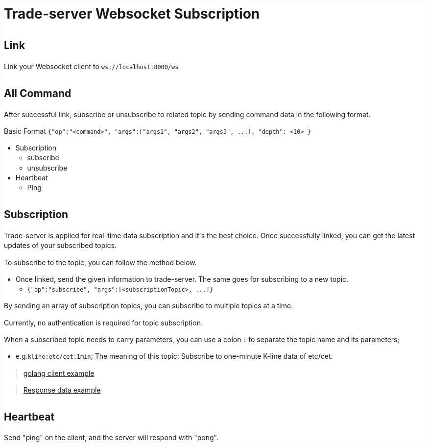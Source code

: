 # Trade-server Websocket Subscription

## Link

Link your Websocket client to `ws://localhost:8000/ws`

## All Command

After successful link, subscribe or unsubscribe to related topic by sending command data in the following format.


Basic Format
`{"op":"<command>", "args":["args1", "args2", "args3", ...], "depth": <10> }`

*	Subscription
	*  subscribe
	*  unsubscribe
* Heartbeat
	* Ping
	
	
## Subscription

Trade-server is applied for real-time data subscription and it's the best choice. Once successfully linked, you can get the latest updates of your subscribed topics. 

To subscribe to the topic, you can follow the method below.

*	Once linked, send the given information to trade-server. The same goes for subscribing to a new topic. 
	* `{"op":"subscribe", "args":[<subscriptionTopic>, ...]}`

By sending an array of subscription topics, you can subscribe to multiple topics at a time. 

Currently, no authentication is required for topic subscription.

When a subscribed topic needs to carry parameters, you can use a colon `:` to separate the topic name and its parameters;

*	e.g.`kline:etc/cet:1min`; The meaning of this topic: Subscribe to one-minute K-line data of etc/cet.

> [golang client example](https://github.com/coinexchain/trade-server/blob/master/examples/websocket_examples.go)

> [Response data example](https://github.com/coinexchain/trade-server/blob/master/docs/websocket-data-examples.md)

### 	

## Heartbeat

Send "ping" on the client, and the server will respond with "pong".
